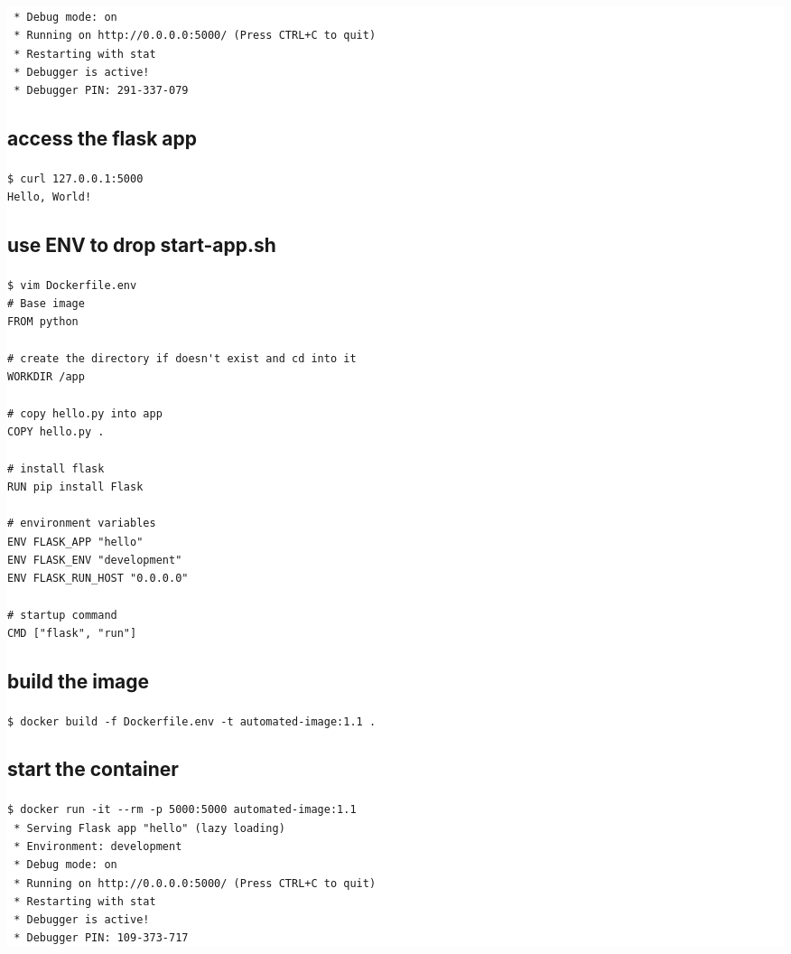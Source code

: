 ```
 * Debug mode: on
 * Running on http://0.0.0.0:5000/ (Press CTRL+C to quit)
 * Restarting with stat
 * Debugger is active!
 * Debugger PIN: 291-337-079
```
## access the flask app
```
$ curl 127.0.0.1:5000
Hello, World!
```

## use ENV to drop start-app.sh
```
$ vim Dockerfile.env
# Base image
FROM python

# create the directory if doesn't exist and cd into it
WORKDIR /app

# copy hello.py into app
COPY hello.py .

# install flask
RUN pip install Flask

# environment variables
ENV FLASK_APP "hello"
ENV FLASK_ENV "development"
ENV FLASK_RUN_HOST "0.0.0.0"

# startup command
CMD ["flask", "run"]
```

## build the image
```
$ docker build -f Dockerfile.env -t automated-image:1.1 .
```

## start the container
```
$ docker run -it --rm -p 5000:5000 automated-image:1.1
 * Serving Flask app "hello" (lazy loading)
 * Environment: development
 * Debug mode: on
 * Running on http://0.0.0.0:5000/ (Press CTRL+C to quit)
 * Restarting with stat
 * Debugger is active!
 * Debugger PIN: 109-373-717
```
